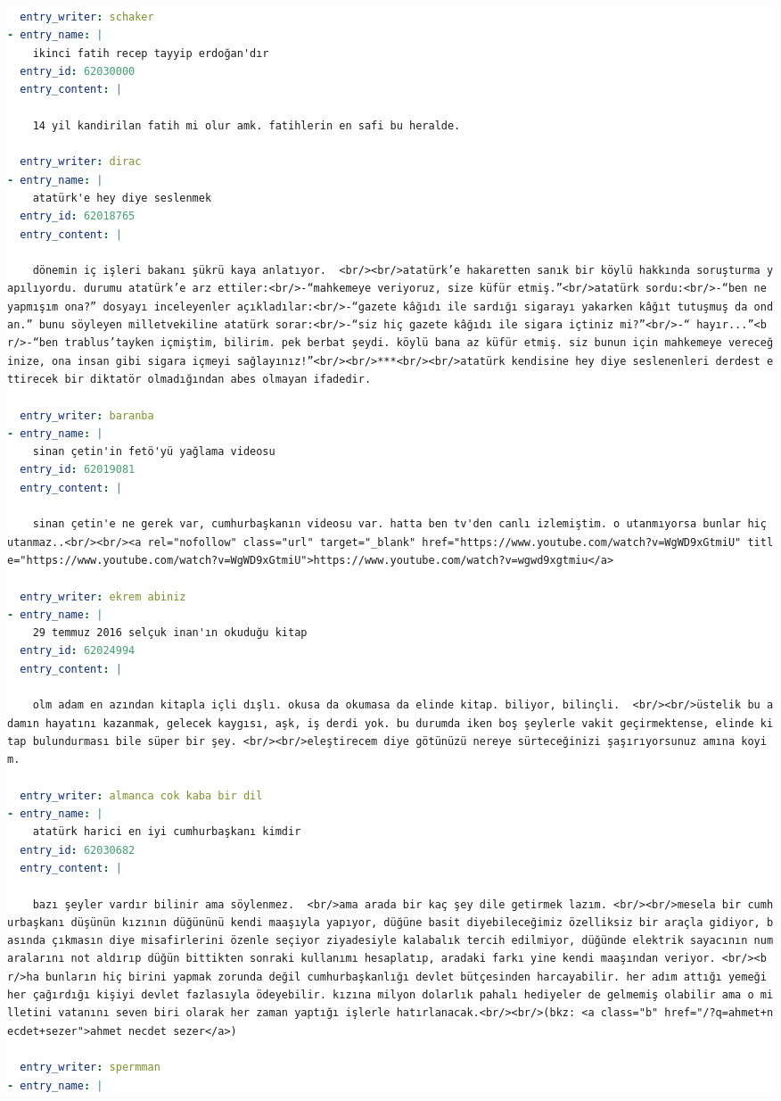 ```yaml
  entry_writer: schaker
- entry_name: |
    ikinci fatih recep tayyip erdoğan'dır
  entry_id: 62030000
  entry_content: |
    
    14 yil kandirilan fatih mi olur amk. fatihlerin en safi bu heralde.
    
  entry_writer: dirac
- entry_name: |
    atatürk'e hey diye seslenmek
  entry_id: 62018765
  entry_content: |
    
    dönemin iç işleri bakanı şükrü kaya anlatıyor.  <br/><br/>atatürk’e hakaretten sanık bir köylü hakkında soruşturma yapılıyordu. durumu atatürk’e arz ettiler:<br/>-“mahkemeye veriyoruz, size küfür etmiş.”<br/>atatürk sordu:<br/>-“ben ne yapmışım ona?” dosyayı inceleyenler açıkladılar:<br/>-“gazete kâğıdı ile sardığı sigarayı yakarken kâğıt tutuşmuş da ondan.” bunu söyleyen milletvekiline atatürk sorar:<br/>-“siz hiç gazete kâğıdı ile sigara içtiniz mi?”<br/>-“ hayır...”<br/>-“ben trablus’tayken içmiştim, bilirim. pek berbat şeydi. köylü bana az küfür etmiş. siz bunun için mahkemeye vereceğinize, ona insan gibi sigara içmeyi sağlayınız!”<br/><br/>***<br/><br/>atatürk kendisine hey diye seslenenleri derdest ettirecek bir diktatör olmadığından abes olmayan ifadedir.
   
  entry_writer: baranba
- entry_name: |
    sinan çetin'in fetö'yü yağlama videosu
  entry_id: 62019081
  entry_content: |
    
    sinan çetin'e ne gerek var, cumhurbaşkanın videosu var. hatta ben tv'den canlı izlemiştim. o utanmıyorsa bunlar hiç utanmaz..<br/><br/><a rel="nofollow" class="url" target="_blank" href="https://www.youtube.com/watch?v=WgWD9xGtmiU" title="https://www.youtube.com/watch?v=WgWD9xGtmiU">https://www.youtube.com/watch?v=wgwd9xgtmiu</a>
   
  entry_writer: ekrem abiniz
- entry_name: |
    29 temmuz 2016 selçuk inan'ın okuduğu kitap
  entry_id: 62024994
  entry_content: |
    
    olm adam en azından kitapla içli dışlı. okusa da okumasa da elinde kitap. biliyor, bilinçli.  <br/><br/>üstelik bu adamın hayatını kazanmak, gelecek kaygısı, aşk, iş derdi yok. bu durumda iken boş şeylerle vakit geçirmektense, elinde kitap bulundurması bile süper bir şey. <br/><br/>eleştirecem diye götünüzü nereye sürteceğinizi şaşırıyorsunuz amına koyim.
   
  entry_writer: almanca cok kaba bir dil
- entry_name: |
    atatürk harici en iyi cumhurbaşkanı kimdir
  entry_id: 62030682
  entry_content: |
    
    bazı şeyler vardır bilinir ama söylenmez.  <br/>ama arada bir kaç şey dile getirmek lazım. <br/><br/>mesela bir cumhurbaşkanı düşünün kızının düğününü kendi maaşıyla yapıyor, düğüne basit diyebileceğimiz özelliksiz bir araçla gidiyor, basında çıkmasın diye misafirlerini özenle seçiyor ziyadesiyle kalabalık tercih edilmiyor, düğünde elektrik sayacının numaralarını not aldırıp düğün bittikten sonraki kullanımı hesaplatıp, aradaki farkı yine kendi maaşından veriyor. <br/><br/>ha bunların hiç birini yapmak zorunda değil cumhurbaşkanlığı devlet bütçesinden harcayabilir. her adım attığı yemeği her çağırdığı kişiyi devlet fazlasıyla ödeyebilir. kızına milyon dolarlık pahalı hediyeler de gelmemiş olabilir ama o milletini vatanını seven biri olarak her zaman yaptığı işlerle hatırlanacak.<br/><br/>(bkz: <a class="b" href="/?q=ahmet+necdet+sezer">ahmet necdet sezer</a>)
   
  entry_writer: spermman
- entry_name: |
```